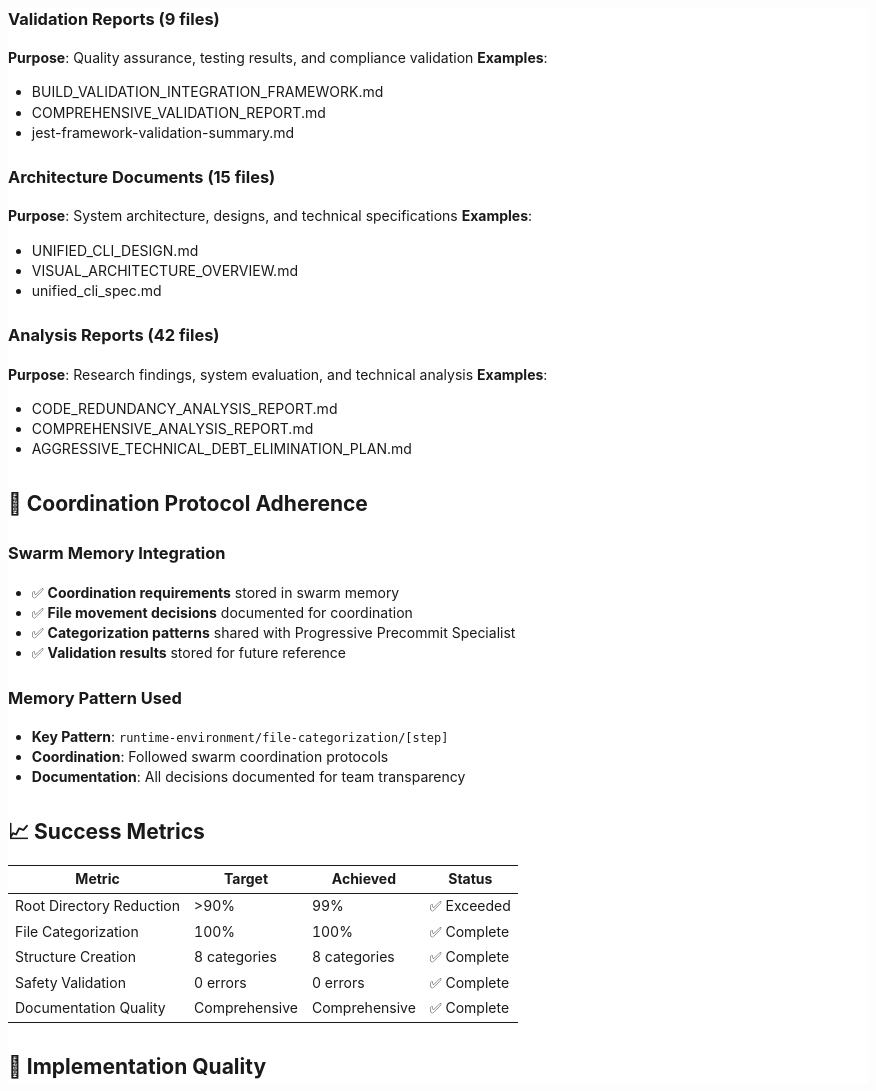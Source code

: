 ### Validation Reports (9 files)
**Purpose**: Quality assurance, testing results, and compliance validation
**Examples**:
- BUILD_VALIDATION_INTEGRATION_FRAMEWORK.md
- COMPREHENSIVE_VALIDATION_REPORT.md
- jest-framework-validation-summary.md

### Architecture Documents (15 files)
**Purpose**: System architecture, designs, and technical specifications
**Examples**:
- UNIFIED_CLI_DESIGN.md
- VISUAL_ARCHITECTURE_OVERVIEW.md
- unified_cli_spec.md

### Analysis Reports (42 files)
**Purpose**: Research findings, system evaluation, and technical analysis
**Examples**:
- CODE_REDUNDANCY_ANALYSIS_REPORT.md
- COMPREHENSIVE_ANALYSIS_REPORT.md
- AGGRESSIVE_TECHNICAL_DEBT_ELIMINATION_PLAN.md

## 🔄 Coordination Protocol Adherence

### Swarm Memory Integration
- ✅ **Coordination requirements** stored in swarm memory
- ✅ **File movement decisions** documented for coordination
- ✅ **Categorization patterns** shared with Progressive Precommit Specialist
- ✅ **Validation results** stored for future reference

### Memory Pattern Used
- **Key Pattern**: `runtime-environment/file-categorization/[step]`
- **Coordination**: Followed swarm coordination protocols
- **Documentation**: All decisions documented for team transparency

## 📈 Success Metrics

| Metric | Target | Achieved | Status |
|--------|--------|----------|--------|
| Root Directory Reduction | >90% | 99% | ✅ Exceeded |
| File Categorization | 100% | 100% | ✅ Complete |
| Structure Creation | 8 categories | 8 categories | ✅ Complete |
| Safety Validation | 0 errors | 0 errors | ✅ Complete |
| Documentation Quality | Comprehensive | Comprehensive | ✅ Complete |

## 🎯 Implementation Quality
